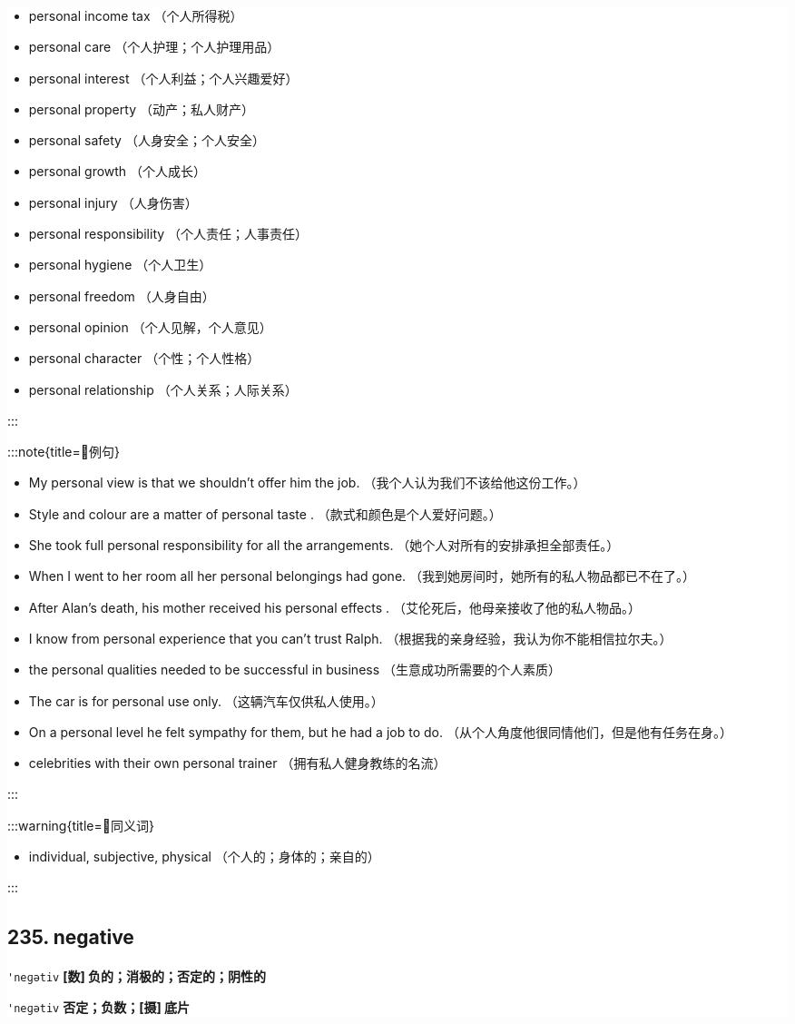 - personal income tax （个人所得税）

- personal care （个人护理；个人护理用品）

- personal interest （个人利益；个人兴趣爱好）

- personal property （动产；私人财产）

- personal safety （人身安全；个人安全）

- personal growth （个人成长）

- personal injury （人身伤害）

- personal responsibility （个人责任；人事责任）

- personal hygiene （个人卫生）

- personal freedom （人身自由）

- personal opinion （个人见解，个人意见）

- personal character （个性；个人性格）

- personal relationship （个人关系；人际关系）

:::

:::note{title=🎤例句}

- My personal view is that we shouldn’t offer him the job. （我个人认为我们不该给他这份工作。）

- Style and colour are a matter of personal taste . （款式和颜色是个人爱好问题。）

- She took full personal responsibility for all the arrangements. （她个人对所有的安排承担全部责任。）

- When I went to her room all her personal belongings had gone. （我到她房间时，她所有的私人物品都已不在了。）

- After Alan’s death, his mother received his personal effects . （艾伦死后，他母亲接收了他的私人物品。）

- I know from personal experience that you can’t trust Ralph. （根据我的亲身经验，我认为你不能相信拉尔夫。）

- the personal qualities needed to be successful in business （生意成功所需要的个人素质）

- The car is for personal use only. （这辆汽车仅供私人使用。）

- On a personal level he felt sympathy for them, but he had a job to do. （从个人角度他很同情他们，但是他有任务在身。）

- celebrities with their own personal trainer （拥有私人健身教练的名流）

:::

:::warning{title=🤔同义词}

- individual, subjective, physical （个人的；身体的；亲自的）

:::


## 235. negative

`'neɡətiv`  **[数] 负的；消极的；否定的；阴性的**

`'neɡətiv`  **否定；负数；[摄] 底片**

